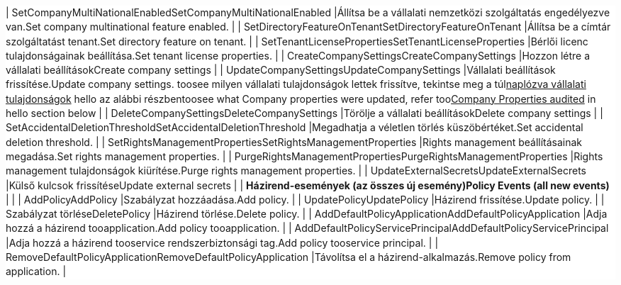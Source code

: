 | <span data-ttu-id="4a0ee-293">SetCompanyMultiNationalEnabled</span><span class="sxs-lookup"><span data-stu-id="4a0ee-293">SetCompanyMultiNationalEnabled</span></span> |<span data-ttu-id="4a0ee-294">Állítsa be a vállalati nemzetközi szolgáltatás engedélyezve van.</span><span class="sxs-lookup"><span data-stu-id="4a0ee-294">Set company multinational feature enabled.</span></span> |
| <span data-ttu-id="4a0ee-295">SetDirectoryFeatureOnTenant</span><span class="sxs-lookup"><span data-stu-id="4a0ee-295">SetDirectoryFeatureOnTenant</span></span> |<span data-ttu-id="4a0ee-296">Állítsa be a címtár szolgáltatást tenant.</span><span class="sxs-lookup"><span data-stu-id="4a0ee-296">Set directory feature on tenant.</span></span> |
| <span data-ttu-id="4a0ee-297">SetTenantLicenseProperties</span><span class="sxs-lookup"><span data-stu-id="4a0ee-297">SetTenantLicenseProperties</span></span> |<span data-ttu-id="4a0ee-298">Bérlői licenc tulajdonságainak beállítása.</span><span class="sxs-lookup"><span data-stu-id="4a0ee-298">Set tenant license properties.</span></span> |
| <span data-ttu-id="4a0ee-299">CreateCompanySettings</span><span class="sxs-lookup"><span data-stu-id="4a0ee-299">CreateCompanySettings</span></span> |<span data-ttu-id="4a0ee-300">Hozzon létre a vállalati beállítások</span><span class="sxs-lookup"><span data-stu-id="4a0ee-300">Create company settings</span></span> |
| <span data-ttu-id="4a0ee-301">UpdateCompanySettings</span><span class="sxs-lookup"><span data-stu-id="4a0ee-301">UpdateCompanySettings</span></span> |<span data-ttu-id="4a0ee-302">Vállalati beállítások frissítése.</span><span class="sxs-lookup"><span data-stu-id="4a0ee-302">Update company settings.</span></span> <span data-ttu-id="4a0ee-303">toosee milyen vállalati tulajdonságok lettek frissítve, tekintse meg a túl[naplózva vállalati tulajdonságok](#update-company-attributes) hello az alábbi részben</span><span class="sxs-lookup"><span data-stu-id="4a0ee-303">toosee what Company properties were updated, refer too[Company Properties audited](#update-company-attributes) in hello section below</span></span> |
| <span data-ttu-id="4a0ee-304">DeleteCompanySettings</span><span class="sxs-lookup"><span data-stu-id="4a0ee-304">DeleteCompanySettings</span></span> |<span data-ttu-id="4a0ee-305">Törölje a vállalati beállítások</span><span class="sxs-lookup"><span data-stu-id="4a0ee-305">Delete company settings</span></span> |
| <span data-ttu-id="4a0ee-306">SetAccidentalDeletionThreshold</span><span class="sxs-lookup"><span data-stu-id="4a0ee-306">SetAccidentalDeletionThreshold</span></span> |<span data-ttu-id="4a0ee-307">Megadhatja a véletlen törlés küszöbértéket.</span><span class="sxs-lookup"><span data-stu-id="4a0ee-307">Set accidental deletion threshold.</span></span> |
| <span data-ttu-id="4a0ee-308">SetRightsManagementProperties</span><span class="sxs-lookup"><span data-stu-id="4a0ee-308">SetRightsManagementProperties</span></span> |<span data-ttu-id="4a0ee-309">Rights management beállításainak megadása.</span><span class="sxs-lookup"><span data-stu-id="4a0ee-309">Set rights management properties.</span></span> |
| <span data-ttu-id="4a0ee-310">PurgeRightsManagementProperties</span><span class="sxs-lookup"><span data-stu-id="4a0ee-310">PurgeRightsManagementProperties</span></span> |<span data-ttu-id="4a0ee-311">Rights management tulajdonságok kiürítése.</span><span class="sxs-lookup"><span data-stu-id="4a0ee-311">Purge rights management properties.</span></span> |
| <span data-ttu-id="4a0ee-312">UpdateExternalSecrets</span><span class="sxs-lookup"><span data-stu-id="4a0ee-312">UpdateExternalSecrets</span></span> |<span data-ttu-id="4a0ee-313">Külső kulcsok frissítése</span><span class="sxs-lookup"><span data-stu-id="4a0ee-313">Update external secrets</span></span> |
| <span data-ttu-id="4a0ee-314">**Házirend-események (az összes új esemény)**</span><span class="sxs-lookup"><span data-stu-id="4a0ee-314">**Policy Events (all new events)**</span></span> | |
| <span data-ttu-id="4a0ee-315">AddPolicy</span><span class="sxs-lookup"><span data-stu-id="4a0ee-315">AddPolicy</span></span> |<span data-ttu-id="4a0ee-316">Szabályzat hozzáadása.</span><span class="sxs-lookup"><span data-stu-id="4a0ee-316">Add policy.</span></span> |
| <span data-ttu-id="4a0ee-317">UpdatePolicy</span><span class="sxs-lookup"><span data-stu-id="4a0ee-317">UpdatePolicy</span></span> |<span data-ttu-id="4a0ee-318">Házirend frissítése.</span><span class="sxs-lookup"><span data-stu-id="4a0ee-318">Update policy.</span></span> |
| <span data-ttu-id="4a0ee-319">Szabályzat törlése</span><span class="sxs-lookup"><span data-stu-id="4a0ee-319">DeletePolicy</span></span> |<span data-ttu-id="4a0ee-320">Házirend törlése.</span><span class="sxs-lookup"><span data-stu-id="4a0ee-320">Delete policy.</span></span> |
| <span data-ttu-id="4a0ee-321">AddDefaultPolicyApplication</span><span class="sxs-lookup"><span data-stu-id="4a0ee-321">AddDefaultPolicyApplication</span></span> |<span data-ttu-id="4a0ee-322">Adja hozzá a házirend tooapplication.</span><span class="sxs-lookup"><span data-stu-id="4a0ee-322">Add policy tooapplication.</span></span> |
| <span data-ttu-id="4a0ee-323">AddDefaultPolicyServicePrincipal</span><span class="sxs-lookup"><span data-stu-id="4a0ee-323">AddDefaultPolicyServicePrincipal</span></span> |<span data-ttu-id="4a0ee-324">Adja hozzá a házirend tooservice rendszerbiztonsági tag.</span><span class="sxs-lookup"><span data-stu-id="4a0ee-324">Add policy tooservice principal.</span></span> |
| <span data-ttu-id="4a0ee-325">RemoveDefaultPolicyApplication</span><span class="sxs-lookup"><span data-stu-id="4a0ee-325">RemoveDefaultPolicyApplication</span></span> |<span data-ttu-id="4a0ee-326">Távolítsa el a házirend-alkalmazás.</span><span class="sxs-lookup"><span data-stu-id="4a0ee-326">Remove policy from application.</span></span> |